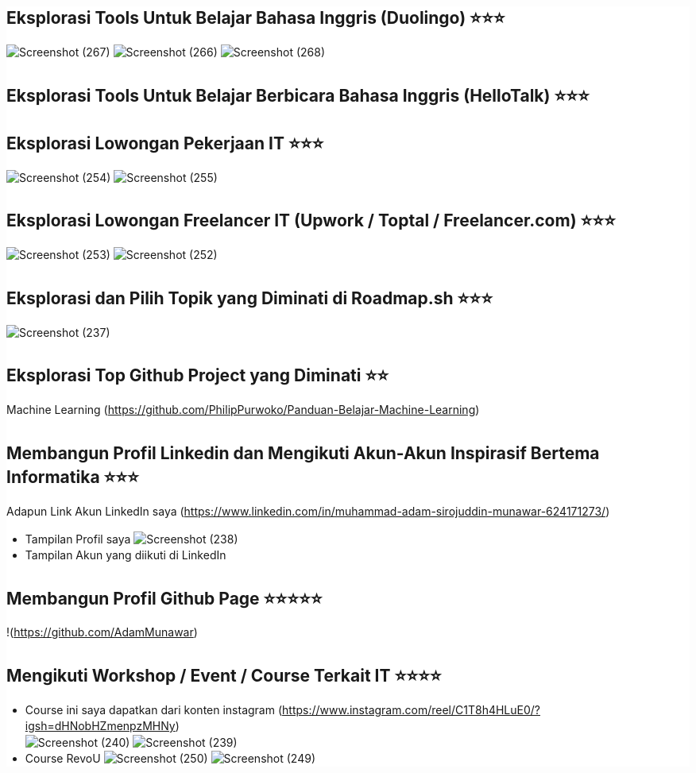 ## Eksplorasi Tools Untuk Belajar Bahasa Inggris (Duolingo) ⭐⭐⭐
![Screenshot (267)](https://github.com/AdamMunawar/HelloInformatics/assets/143864605/a38bd9d9-fd0f-4f74-bcb6-11353264d4ff)
![Screenshot (266)](https://github.com/AdamMunawar/HelloInformatics/assets/143864605/ddace013-070c-4a5c-9750-b9464747d604)
![Screenshot (268)](https://github.com/AdamMunawar/HelloInformatics/assets/143864605/503aba79-a3bf-4143-a55a-629f60f32a61)

## Eksplorasi Tools Untuk Belajar Berbicara Bahasa Inggris (HelloTalk) ⭐⭐⭐ 

## Eksplorasi Lowongan Pekerjaan IT ⭐⭐⭐
![Screenshot (254)](https://github.com/AdamMunawar/HelloInformatics/assets/143864605/07944af2-26ce-4ea9-8904-eb99a7daf092)
![Screenshot (255)](https://github.com/AdamMunawar/HelloInformatics/assets/143864605/4c851efb-ad8b-421c-9f88-4d758c1bd2ae)

## Eksplorasi Lowongan Freelancer IT (Upwork / Toptal / Freelancer.com) ⭐⭐⭐
![Screenshot (253)](https://github.com/AdamMunawar/HelloInformatics/assets/143864605/6479279c-a261-480e-b594-09a4be8c3ac7)
![Screenshot (252)](https://github.com/AdamMunawar/HelloInformatics/assets/143864605/3227537b-6798-42c0-8e58-d9e9c94a0e9d)

## Eksplorasi dan Pilih Topik yang Diminati di Roadmap.sh ⭐⭐⭐
![Screenshot (237)](https://github.com/AdamMunawar/HelloInformatics/assets/143864605/fd899460-2750-4849-9cd4-1fcfce4fa859)

## Eksplorasi Top Github Project yang Diminati ⭐⭐ 
Machine Learning (https://github.com/PhilipPurwoko/Panduan-Belajar-Machine-Learning)
## Membangun Profil Linkedin dan Mengikuti Akun-Akun Inspirasif Bertema Informatika ⭐⭐⭐
Adapun Link Akun LinkedIn saya (https://www.linkedin.com/in/muhammad-adam-sirojuddin-munawar-624171273/) <br>
- Tampilan Profil saya
![Screenshot (238)](https://github.com/AdamMunawar/HelloInformatics/assets/143864605/ce4d238b-d35f-4e33-bfce-46e1f9426da9) <br>
- Tampilan Akun yang diikuti di LinkedIn <br> 

## Membangun Profil Github Page ⭐⭐⭐⭐⭐
!(https://github.com/AdamMunawar)
## Mengikuti Workshop / Event / Course Terkait IT ⭐⭐⭐⭐
- Course ini saya dapatkan dari konten instagram
  (https://www.instagram.com/reel/C1T8h4HLuE0/?igsh=dHNobHZmenpzMHNy) <br>
![Screenshot (240)](https://github.com/AdamMunawar/HelloInformatics/assets/143864605/ce0f871f-db24-4bf9-9f2c-9fe75e23c077)
![Screenshot (239)](https://github.com/AdamMunawar/HelloInformatics/assets/143864605/717333ee-81fa-4cf6-b298-6fcdd338b826)
- Course RevoU
![Screenshot (250)](https://github.com/AdamMunawar/HelloInformatics/assets/143864605/6273a8db-0ef8-41de-8006-1e9043a313dc)
![Screenshot (249)](https://github.com/AdamMunawar/HelloInformatics/assets/143864605/f01a45eb-7746-4b76-8b7e-259b7498de4e)

